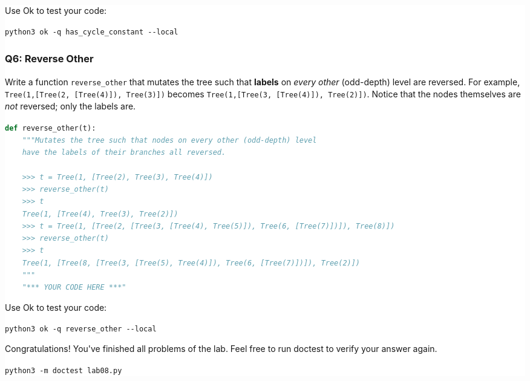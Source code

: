 Use Ok to test your code:

```shell
python3 ok -q has_cycle_constant --local
```



### Q6: Reverse Other

Write a function `reverse_other` that mutates the tree such that **labels** on *every other* (odd-depth) level are reversed. For example, `Tree(1,[Tree(2, [Tree(4)]), Tree(3)])` becomes `Tree(1,[Tree(3, [Tree(4)]), Tree(2)])`. Notice that the nodes themselves are *not* reversed; only the labels are.

```python
def reverse_other(t):
    """Mutates the tree such that nodes on every other (odd-depth) level
    have the labels of their branches all reversed.

    >>> t = Tree(1, [Tree(2), Tree(3), Tree(4)])
    >>> reverse_other(t)
    >>> t
    Tree(1, [Tree(4), Tree(3), Tree(2)])
    >>> t = Tree(1, [Tree(2, [Tree(3, [Tree(4), Tree(5)]), Tree(6, [Tree(7)])]), Tree(8)])
    >>> reverse_other(t)
    >>> t
    Tree(1, [Tree(8, [Tree(3, [Tree(5), Tree(4)]), Tree(6, [Tree(7)])]), Tree(2)])
    """
    "*** YOUR CODE HERE ***"
```

Use Ok to test your code:

```shell
python3 ok -q reverse_other --local
```



Congratulations! You've finished all problems of the lab. Feel free to run doctest to verify your answer again.

```shell
python3 -m doctest lab08.py
```







